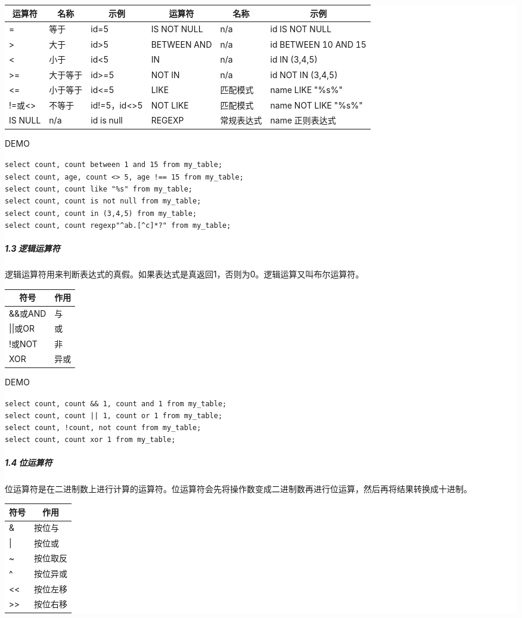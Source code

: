 |运算符|名称|示例|运算符|名称|示例|
|-----|---|---|---|---|---|
|=|等于|id=5|IS NOT NULL|n/a|id IS NOT NULL|
|>|大于|id>5|BETWEEN AND|n/a|id BETWEEN 10 AND 15|
|<|小于|id<5|IN|n/a|id IN (3,4,5)|
|>=|大于等于|id>=5|NOT IN|n/a|id NOT IN (3,4,5)|
|<=|小于等于|id<=5|LIKE| 匹配模式|name LIKE "%s%"|
|!=或<>|不等于|id!=5，id<>5|NOT LIKE|匹配模式|name NOT LIKE "%s%"|
|IS NULL|n/a|id is null|REGEXP|常规表达式|name 正则表达式|

DEMO
```
select count, count between 1 and 15 from my_table;
select count, age, count <> 5, age !== 15 from my_table;
select count, count like "%s" from my_table;
select count, count is not null from my_table;
select count, count in (3,4,5) from my_table;
select count, count regexp"^ab.[^c]*?" from my_table;
```

##### 1.3 逻辑运算符

逻辑运算符用来判断表达式的真假。如果表达式是真返回1，否则为0。逻辑运算又叫布尔运算符。

|符号|作用|
|----|----|
|&&或AND|与|
|\|\|或OR|或|
|!或NOT|非|
|XOR|异或|

DEMO
```
select count, count && 1, count and 1 from my_table;
select count, count || 1, count or 1 from my_table;
select count, !count, not count from my_table;
select count, count xor 1 from my_table;
```

##### 1.4 位运算符

位运算符是在二进制数上进行计算的运算符。位运算符会先将操作数变成二进制数再进行位运算，然后再将结果转换成十进制。

|符号|作用|
|----|----|
|&|按位与|
|\||按位或|
|~|按位取反|
|^|按位异或|
|<<|按位左移|
|>>|按位右移|
